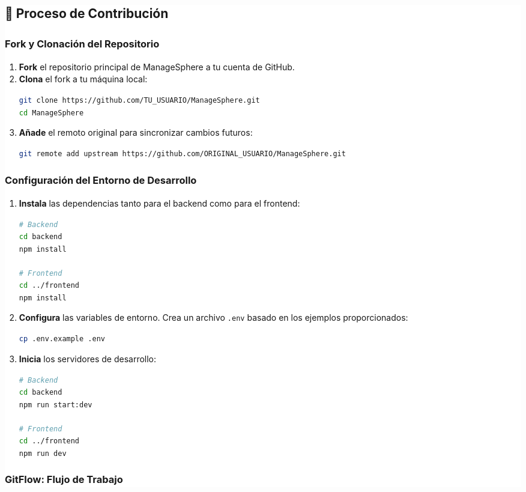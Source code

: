 ## 🔄 Proceso de Contribución

### Fork y Clonación del Repositorio

1. **Fork** el repositorio principal de ManageSphere a tu cuenta de GitHub.
2. **Clona** el fork a tu máquina local:
    ```bash
    git clone https://github.com/TU_USUARIO/ManageSphere.git
    cd ManageSphere
    ```
3. **Añade** el remoto original para sincronizar cambios futuros:
    ```bash
    git remote add upstream https://github.com/ORIGINAL_USUARIO/ManageSphere.git
    ```

### Configuración del Entorno de Desarrollo

1. **Instala** las dependencias tanto para el backend como para el frontend:
    ```bash
    # Backend
    cd backend
    npm install

    # Frontend
    cd ../frontend
    npm install
    ```
2. **Configura** las variables de entorno. Crea un archivo `.env` basado en los ejemplos proporcionados:
    ```bash
    cp .env.example .env
    ```
3. **Inicia** los servidores de desarrollo:
    ```bash
    # Backend
    cd backend
    npm run start:dev

    # Frontend
    cd ../frontend
    npm run dev
    ```

### GitFlow: Flujo de Trabajo
